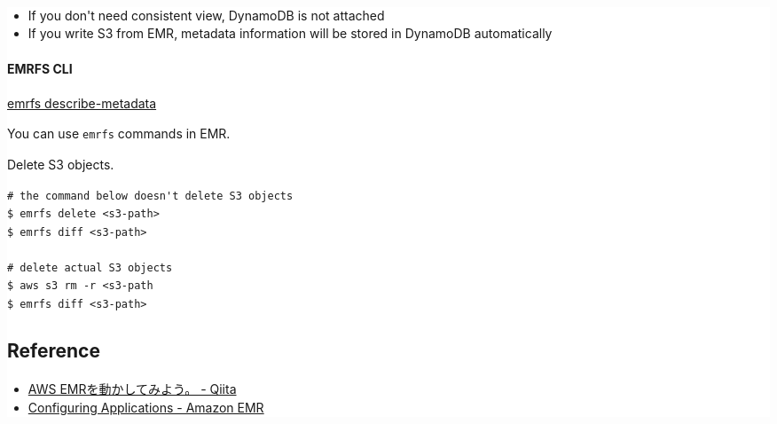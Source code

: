 - If you don't need consistent view, DynamoDB is not attached
- If you write S3 from EMR, metadata information will be stored in DynamoDB automatically

#### EMRFS CLI
[emrfs describe\-metadata](https://docs.aws.amazon.com/emr/latest/ManagementGuide/emrfs-cli-reference.html)

You can use `emrfs` commands in EMR.

Delete S3 objects.

```
# the command below doesn't delete S3 objects
$ emrfs delete <s3-path>
$ emrfs diff <s3-path>

# delete actual S3 objects
$ aws s3 rm -r <s3-path
$ emrfs diff <s3-path>
```

## Reference
* [AWS EMRを動かしてみよう。 - Qiita](http://qiita.com/uzresk/items/76ba0c9700e1d78fe5e3) 
* [Configuring Applications - Amazon EMR](http://docs.aws.amazon.com/emr/latest/ReleaseGuide/emr-configure-apps.html)
